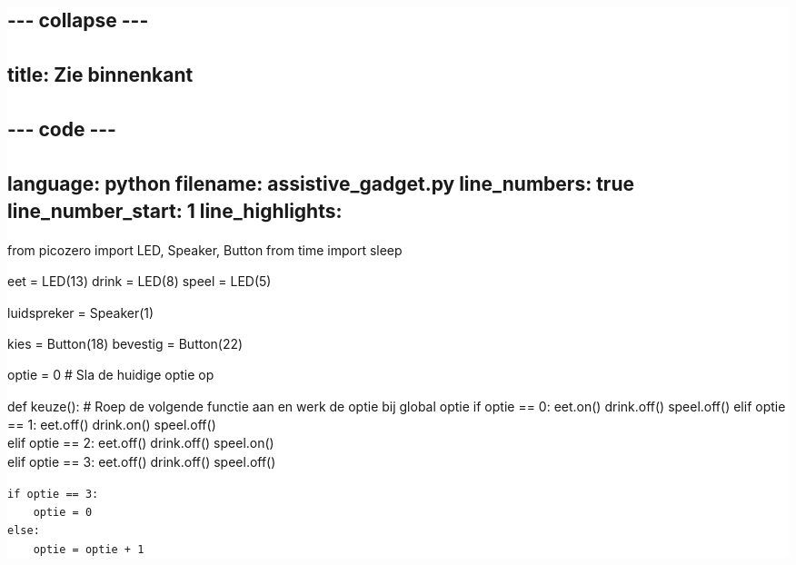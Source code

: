 <video width="640" height="360" controls>
<source src="images/communication-tool.mp4" type="video/mp4">
Je browser ondersteunt geen WebM-video, probeer Firefox of Chrome
</video>

--- collapse ---
---
title: Zie binnenkant
---
--- code ---
---
language: python
filename: assistive_gadget.py
line_numbers: true
line_number_start: 1
line_highlights: 
---
from picozero import LED, Speaker, Button
from time import sleep

eet = LED(13)
drink = LED(8)
speel = LED(5)

luidspreker = Speaker(1)

kies = Button(18)
bevestig = Button(22)

optie = 0 # Sla de huidige optie op

def keuze(): # Roep de volgende functie aan en werk de optie bij
    global optie
    if optie == 0:
        eet.on()
        drink.off()
        speel.off()
    elif optie == 1:
        eet.off()
        drink.on()
        speel.off()    
    elif optie == 2:
        eet.off()
        drink.off()
        speel.on()   
    elif optie == 3:
        eet.off()
        drink.off()
        speel.off()

    if optie == 3:
        optie = 0
    else:
        optie = optie + 1
